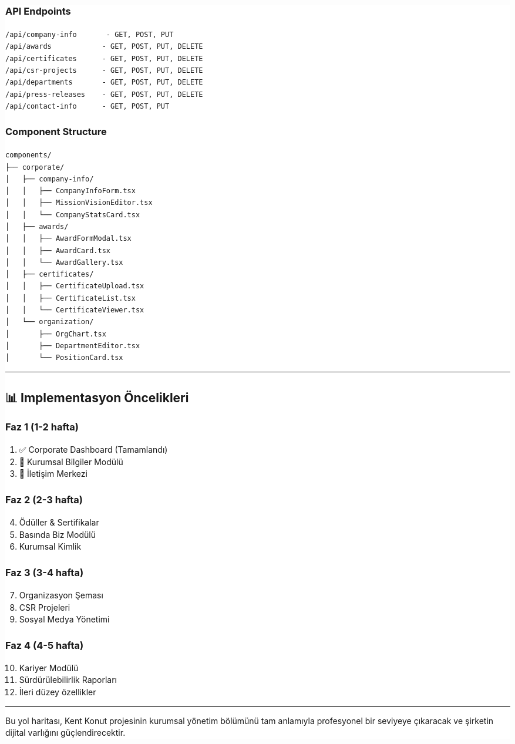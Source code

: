 ### API Endpoints
```
/api/company-info       - GET, POST, PUT
/api/awards            - GET, POST, PUT, DELETE
/api/certificates      - GET, POST, PUT, DELETE
/api/csr-projects      - GET, POST, PUT, DELETE
/api/departments       - GET, POST, PUT, DELETE
/api/press-releases    - GET, POST, PUT, DELETE
/api/contact-info      - GET, POST, PUT
```

### Component Structure
```
components/
├── corporate/
│   ├── company-info/
│   │   ├── CompanyInfoForm.tsx
│   │   ├── MissionVisionEditor.tsx
│   │   └── CompanyStatsCard.tsx
│   ├── awards/
│   │   ├── AwardFormModal.tsx
│   │   ├── AwardCard.tsx
│   │   └── AwardGallery.tsx
│   ├── certificates/
│   │   ├── CertificateUpload.tsx
│   │   ├── CertificateList.tsx
│   │   └── CertificateViewer.tsx
│   └── organization/
│       ├── OrgChart.tsx
│       ├── DepartmentEditor.tsx
│       └── PositionCard.tsx
```

---

## 📊 Implementasyon Öncelikleri

### Faz 1 (1-2 hafta)
1. ✅ Corporate Dashboard (Tamamlandı)
2. 🔄 Kurumsal Bilgiler Modülü
3. 🔄 İletişim Merkezi

### Faz 2 (2-3 hafta)
4. Ödüller & Sertifikalar
5. Basında Biz Modülü
6. Kurumsal Kimlik

### Faz 3 (3-4 hafta)
7. Organizasyon Şeması
8. CSR Projeleri
9. Sosyal Medya Yönetimi

### Faz 4 (4-5 hafta)
10. Kariyer Modülü
11. Sürdürülebilirlik Raporları
12. İleri düzey özellikler

---

Bu yol haritası, Kent Konut projesinin kurumsal yönetim bölümünü tam anlamıyla profesyonel bir seviyeye çıkaracak ve şirketin dijital varlığını güçlendirecektir.
